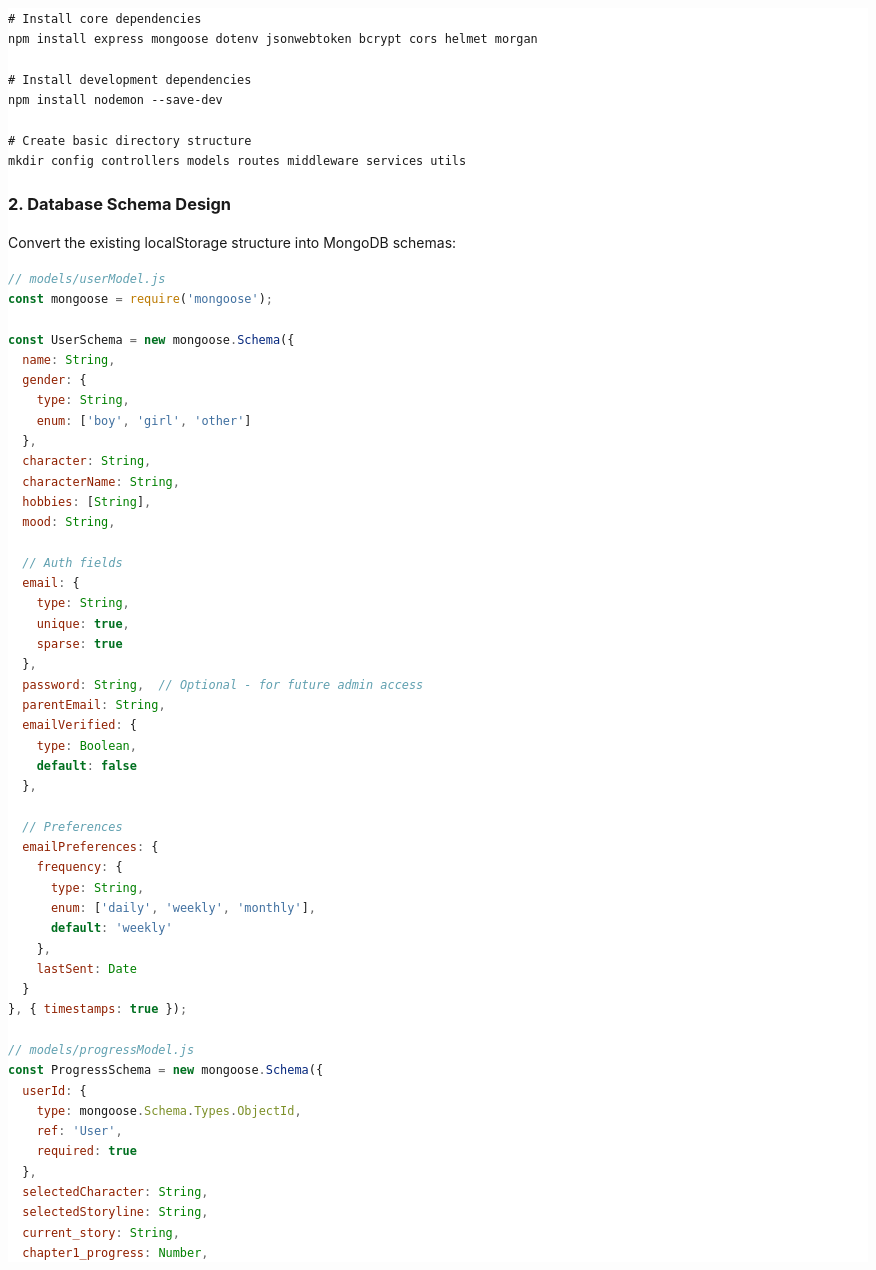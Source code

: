 ```
# Install core dependencies
npm install express mongoose dotenv jsonwebtoken bcrypt cors helmet morgan

# Install development dependencies
npm install nodemon --save-dev

# Create basic directory structure
mkdir config controllers models routes middleware services utils
```

### 2. Database Schema Design

Convert the existing localStorage structure into MongoDB schemas:

```javascript
// models/userModel.js
const mongoose = require('mongoose');

const UserSchema = new mongoose.Schema({
  name: String,
  gender: {
    type: String,
    enum: ['boy', 'girl', 'other']
  },
  character: String,
  characterName: String,
  hobbies: [String],
  mood: String,
  
  // Auth fields
  email: {
    type: String,
    unique: true,
    sparse: true
  },
  password: String,  // Optional - for future admin access
  parentEmail: String,
  emailVerified: {
    type: Boolean,
    default: false
  },
  
  // Preferences
  emailPreferences: {
    frequency: {
      type: String,
      enum: ['daily', 'weekly', 'monthly'],
      default: 'weekly'
    },
    lastSent: Date
  }
}, { timestamps: true });

// models/progressModel.js
const ProgressSchema = new mongoose.Schema({
  userId: {
    type: mongoose.Schema.Types.ObjectId,
    ref: 'User',
    required: true
  },
  selectedCharacter: String,
  selectedStoryline: String,
  current_story: String,
  chapter1_progress: Number,
```